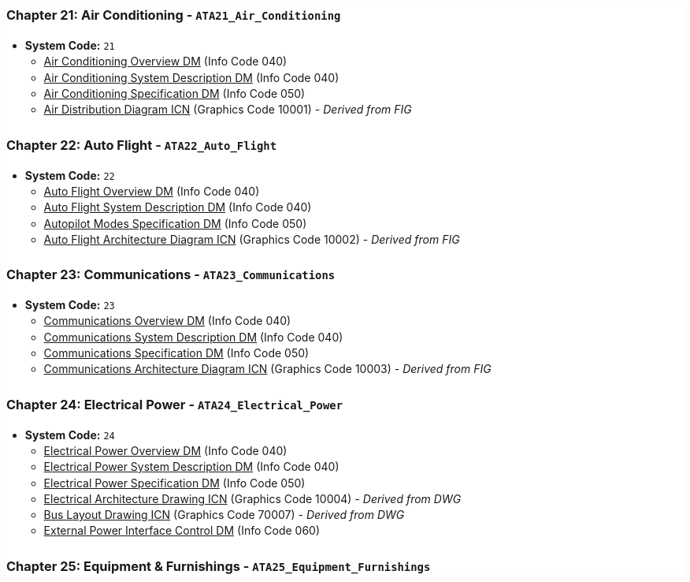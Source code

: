 ### Chapter 21: Air Conditioning - `ATA21_Air_Conditioning`

*   **System Code:** `21`
    *   [Air Conditioning Overview DM](path/to/dm/DMC-GP-AM-AP-21-00-00-00-A-040-A-D.xml) (Info Code 040)
    *   [Air Conditioning System Description DM](path/to/dm/DMC-GP-AM-AP-21-00-00-00-A-040-B-D.xml) (Info Code 040)
    *   [Air Conditioning Specification DM](path/to/dm/DMC-GP-AM-AP-21-00-00-00-A-050-A-D.xml) (Info Code 050)
    *   [Air Distribution Diagram ICN](path/to/icn/ICN-GAIAAIR-AMPEL-AP-21-00-00-00-A-00-10001-00001-001-A-00.svg) (Graphics Code 10001) - *Derived from FIG*

### Chapter 22: Auto Flight - `ATA22_Auto_Flight`

*   **System Code:** `22`
    *   [Auto Flight Overview DM](path/to/dm/DMC-GP-AM-AP-22-00-00-00-A-040-A-D.xml) (Info Code 040)
    *   [Auto Flight System Description DM](path/to/dm/DMC-GP-AM-AP-22-00-00-00-A-040-B-D.xml) (Info Code 040)
    *   [Autopilot Modes Specification DM](path/to/dm/DMC-GP-AM-AP-22-00-00-00-A-050-A-D.xml) (Info Code 050)
    *   [Auto Flight Architecture Diagram ICN](path/to/icn/ICN-GAIAAIR-AMPEL-AP-22-00-00-00-A-00-10002-00001-001-A-00.svg) (Graphics Code 10002) - *Derived from FIG*

### Chapter 23: Communications - `ATA23_Communications`

*   **System Code:** `23`
    *   [Communications Overview DM](path/to/dm/DMC-GP-AM-AP-23-00-00-00-A-040-A-D.xml) (Info Code 040)
    *   [Communications System Description DM](path/to/dm/DMC-GP-AM-AP-23-00-00-00-A-040-B-D.xml) (Info Code 040)
    *   [Communications Specification DM](path/to/dm/DMC-GP-AM-AP-23-00-00-00-A-050-A-D.xml) (Info Code 050)
    *   [Communications Architecture Diagram ICN](path/to/icn/ICN-GAIAAIR-AMPEL-AP-23-00-00-00-A-00-10003-00001-001-A-00.svg) (Graphics Code 10003) - *Derived from FIG*

### Chapter 24: Electrical Power - `ATA24_Electrical_Power`

*   **System Code:** `24`
    *   [Electrical Power Overview DM](path/to/dm/DMC-GP-AM-AP-24-00-00-00-A-040-A-D.xml) (Info Code 040)
    *   [Electrical Power System Description DM](path/to/dm/DMC-GP-AM-AP-24-00-00-00-A-040-B-D.xml) (Info Code 040)
    *   [Electrical Power Specification DM](path/to/dm/DMC-GP-AM-AP-24-00-00-00-A-050-A-D.xml) (Info Code 050)
    *   [Electrical Architecture Drawing ICN](path/to/icn/ICN-GAIAAIR-AMPEL-AP-24-00-00-00-A-00-10004-00001-001-A-00.svg) (Graphics Code 10004) - *Derived from DWG*
    *   [Bus Layout Drawing ICN](path/to/icn/ICN-GAIAAIR-AMPEL-AP-24-00-00-00-A-00-70007-00001-001-A-00.svg) (Graphics Code 70007) - *Derived from DWG*
    *   [External Power Interface Control DM](path/to/dm/DMC-GP-AM-AP-24-00-02-00-A-060-A-D.xml) (Info Code 060)

### Chapter 25: Equipment & Furnishings - `ATA25_Equipment_Furnishings`
